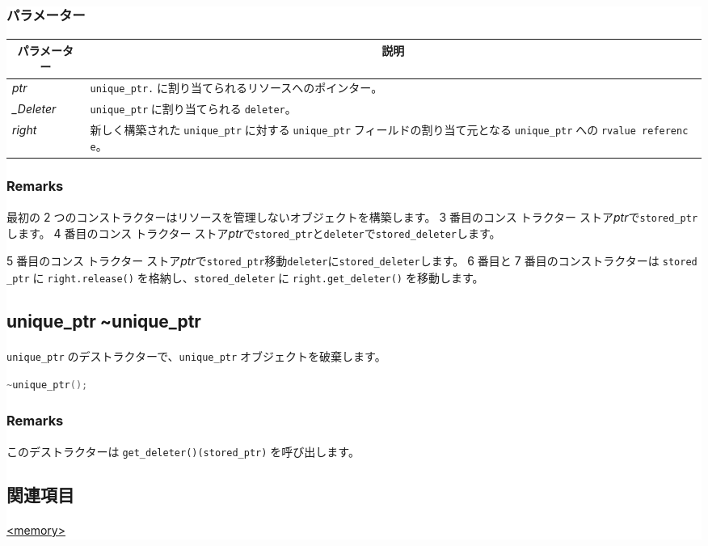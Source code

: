 ### <a name="parameters"></a>パラメーター

|パラメーター|説明|
|---------------|-----------------|
|*ptr*|`unique_ptr.` に割り当てられるリソースへのポインター。|
|*_Deleter*|`unique_ptr` に割り当てられる `deleter`。|
|*right*|新しく構築された `unique_ptr` に対する `unique_ptr` フィールドの割り当て元となる `unique_ptr` への `rvalue reference`。|

### <a name="remarks"></a>Remarks

最初の 2 つのコンストラクターはリソースを管理しないオブジェクトを構築します。 3 番目のコンス トラクター ストア*ptr*で`stored_ptr`します。 4 番目のコンス トラクター ストア*ptr*で`stored_ptr`と`deleter`で`stored_deleter`します。

5 番目のコンス トラクター ストア*ptr*で`stored_ptr`移動`deleter`に`stored_deleter`します。 6 番目と 7 番目のコンストラクターは `stored_ptr` に `right.release()` を格納し、`stored_deleter` に `right.get_deleter()` を移動します。

## <a name="dtorunique_ptr"></a>  unique_ptr ~unique_ptr

`unique_ptr` のデストラクターで、`unique_ptr` オブジェクトを破棄します。

```cpp
~unique_ptr();
```

### <a name="remarks"></a>Remarks

このデストラクターは `get_deleter()(stored_ptr)` を呼び出します。

## <a name="see-also"></a>関連項目

[\<memory>](../standard-library/memory.md)<br/>
